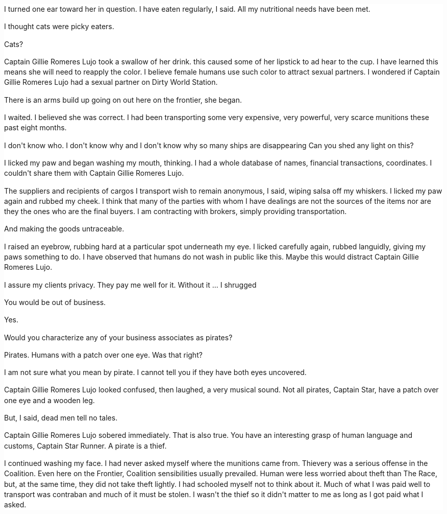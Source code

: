 I turned one ear toward her in question. I have eaten regularly, I said. All my nutritional needs have been met.

I thought cats were picky eaters.

Cats?

Captain Gillie Romeres Lujo took a swallow of her drink. this caused some of her lipstick to ad hear to the cup. I have learned this means she will need to reapply the color. I believe female humans use such color to attract sexual partners. I wondered if Captain Gillie Romeres Lujo had a sexual partner on Dirty World Station.

There is an arms build up going on out here on the frontier, she began.

I waited. I believed she was correct. I had been transporting some very expensive, very powerful, very scarce munitions these past eight months.

I don't know who. I don't know why and I don't know why so many ships are disappearing Can you shed any light on this?

I licked my paw and began washing my mouth, thinking. I had a whole database of names, financial transactions, coordinates. I couldn't share them with Captain Gillie Romeres Lujo.

The suppliers and recipients of cargos I transport wish to remain anonymous, I said, wiping salsa off my whiskers. I licked my paw again and rubbed my cheek. I think that many of the parties with whom I have dealings are not the sources of the items nor are they the ones who are the final buyers. I am contracting with brokers, simply providing transportation.

And making the goods untraceable.

I raised an eyebrow, rubbing hard at a particular spot underneath my eye. I licked carefully again, rubbed languidly, giving my paws something to do. I have observed that humans do not wash in public like this. Maybe this would distract Captain Gillie Romeres Lujo.

I assure my clients privacy. They pay me well for it. Without it ... I shrugged

You would be out of business.

Yes.

Would you characterize any of your business associates as pirates?

Pirates. Humans with a patch over one eye. Was that right?

I am not sure what you mean by pirate. I cannot tell you if they have both eyes uncovered.

Captain Gillie Romeres Lujo looked confused, then laughed, a very musical sound. Not all pirates, Captain Star, have a patch over one eye and a wooden leg.

But, I said, dead men tell no tales.

Captain Gillie Romeres Lujo sobered immediately. That is also true. You have an interesting grasp
of human language and customs, Captain Star Runner. A pirate is a thief.

I continued washing my face. I had never asked myself where the munitions came from. Thievery was a serious offense in the Coalition. Even here on the Frontier, Coalition sensibilities usually prevailed. Human were less worried about theft than The Race, but, at the same time, they did not take theft lightly. I had schooled myself not to think about it. Much of what I was paid well to transport was contraban and much of it must be stolen. I wasn't the thief so it didn't matter to me as long as I got paid what I asked.
